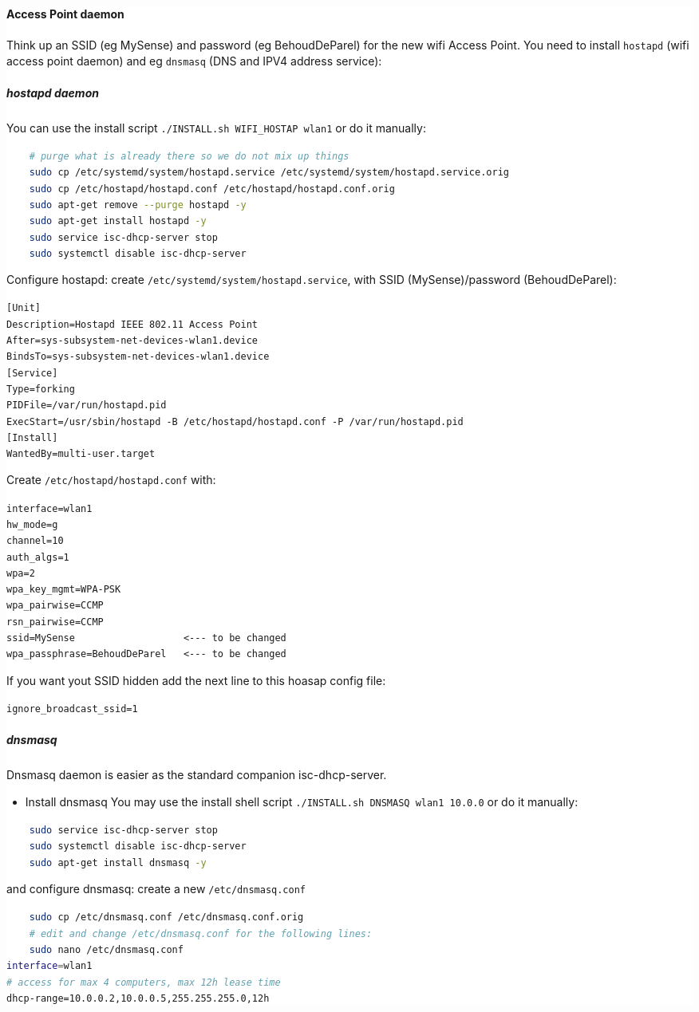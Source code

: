 #### Access Point daemon
Think up an SSID (eg MySense) and password (eg BehoudDeParel) for the new wifi Access Point.
You need to install `hostapd` (wifi access point daemon) and eg `dnsmasq` (DNS and IPV4 address service):
##### hostapd daemon
You can use the install script `./INSTALL.sh WIFI_HOSTAP wlan1` or do it manually:
```bash
    # purge what is already there so we do not mix up things
    sudo cp /etc/systemd/system/hostapd.service /etc/systemd/system/hostapd.service.orig
    sudo cp /etc/hostapd/hostapd.conf /etc/hostapd/hostapd.conf.orig
    sudo apt-get remove --purge hostapd -y
    sudo apt-get install hostapd -y
    sudo service isc-dhcp-server stop
    sudo systemctl disable isc-dhcp-server
```
Configure hostapd: create `/etc/systemd/system/hostapd.service`, with SSID (MySense)/password (BehoudDeParel):
```
[Unit]
Description=Hostapd IEEE 802.11 Access Point
After=sys-subsystem-net-devices-wlan1.device
BindsTo=sys-subsystem-net-devices-wlan1.device
[Service]
Type=forking
PIDFile=/var/run/hostapd.pid
ExecStart=/usr/sbin/hostapd -B /etc/hostapd/hostapd.conf -P /var/run/hostapd.pid
[Install]
WantedBy=multi-user.target
```
Create `/etc/hostapd/hostapd.conf` with:
```
interface=wlan1
hw_mode=g
channel=10
auth_algs=1
wpa=2
wpa_key_mgmt=WPA-PSK
wpa_pairwise=CCMP
rsn_pairwise=CCMP
ssid=MySense                   <--- to be changed
wpa_passphrase=BehoudDeParel   <--- to be changed
```
If you want yout SSID hidden add the next line to this hoasap config file:
```
ignore_broadcast_ssid=1
```

##### dnsmasq
Dnsmasq daemon is easier as the  standard companion isc-dhcp-server.

* Install dnsmasq
You may use the install shell script `./INSTALL.sh DNSMASQ wlan1 10.0.0` or do it manually:
```bash
    sudo service isc-dhcp-server stop
    sudo systemctl disable isc-dhcp-server
    sudo apt-get install dnsmasq -y
```
and configure dnsmasq: create a new `/etc/dnsmasq.conf`
```bash
    sudo cp /etc/dnsmasq.conf /etc/dnsmasq.conf.orig
    # edit and change /etc/dnsmasq.conf for the following lines:
    sudo nano /etc/dnsmasq.conf
interface=wlan1
# access for max 4 computers, max 12h lease time
dhcp-range=10.0.0.2,10.0.0.5,255.255.255.0,12h
```